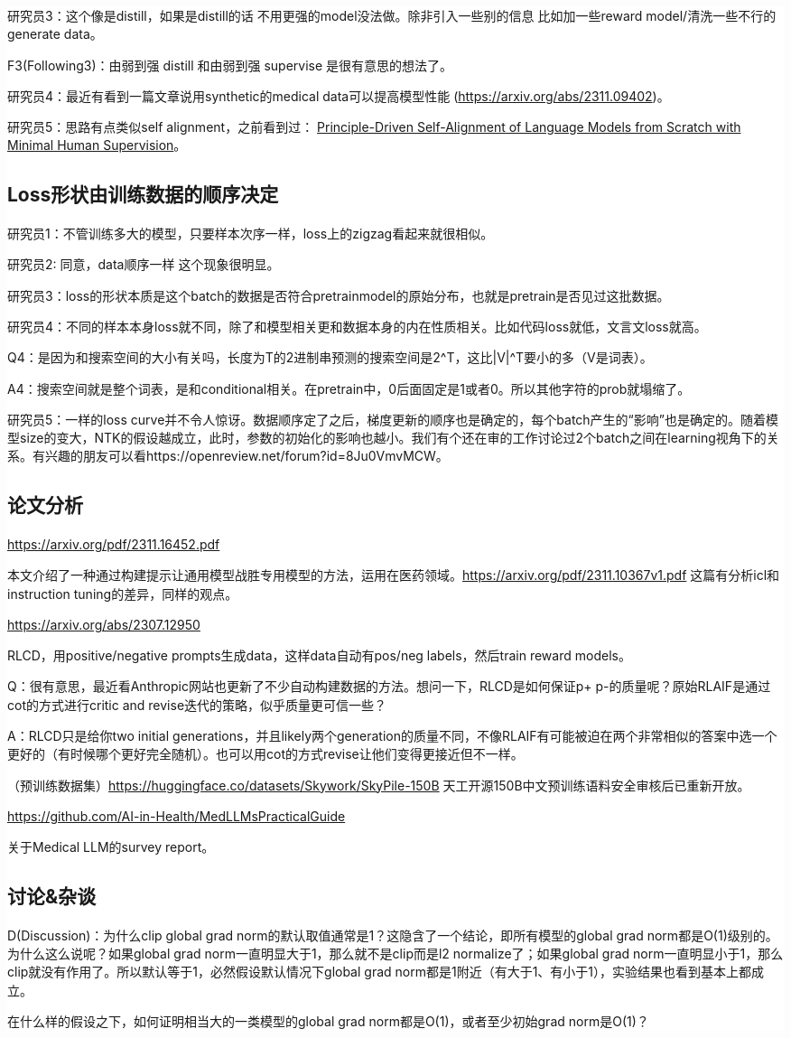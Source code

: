 研究员3：这个像是distill，如果是distill的话 不用更强的model没法做。除非引入一些别的信息 比如加一些reward model/清洗一些不行的generate data。

F3(Following3)：由弱到强 distill 和由弱到强 supervise 是很有意思的想法了。

研究员4：最近有看到一篇文章说用synthetic的medical data可以提高模型性能 (https://arxiv.org/abs/2311.09402)。

研究员5：思路有点类似self alignment，之前看到过：
[Principle-Driven Self-Alignment of Language Models from Scratch with Minimal Human Supervision](https://arxiv.org/pdf/2305.03047.pdf)。

## Loss形状由训练数据的顺序决定

研究员1：不管训练多大的模型，只要样本次序一样，loss上的zigzag看起来就很相似。

研究员2: 同意，data顺序一样 这个现象很明显。

研究员3：loss的形状本质是这个batch的数据是否符合pretrainmodel的原始分布，也就是pretrain是否见过这批数据。

研究员4：不同的样本本身loss就不同，除了和模型相关更和数据本身的内在性质相关。比如代码loss就低，文言文loss就高。

Q4：是因为和搜索空间的大小有关吗，长度为T的2进制串预测的搜索空间是2^T，这比|V|^T要小的多（V是词表）。

A4：搜索空间就是整个词表，是和conditional相关。在pretrain中，0后面固定是1或者0。所以其他字符的prob就塌缩了。

研究员5：一样的loss curve并不令人惊讶。数据顺序定了之后，梯度更新的顺序也是确定的，每个batch产生的“影响”也是确定的。随着模型size的变大，NTK的假设越成立，此时，参数的初始化的影响也越小。我们有个还在审的工作讨论过2个batch之间在learning视角下的关系。有兴趣的朋友可以看https://openreview.net/forum?id=8Ju0VmvMCW。



## 论文分析
https://arxiv.org/pdf/2311.16452.pdf

本文介绍了一种通过构建提示让通用模型战胜专用模型的方法，运用在医药领域。https://arxiv.org/pdf/2311.10367v1.pdf 这篇有分析icl和instruction tuning的差异，同样的观点。

https://arxiv.org/abs/2307.12950 

RLCD，用positive/negative prompts生成data，这样data自动有pos/neg labels，然后train reward models。

Q：很有意思，最近看Anthropic网站也更新了不少自动构建数据的方法。想问一下，RLCD是如何保证p+ p-的质量呢？原始RLAIF是通过cot的方式进行critic and revise迭代的策略，似乎质量更可信一些？

A：RLCD只是给你two initial generations，并且likely两个generation的质量不同，不像RLAIF有可能被迫在两个非常相似的答案中选一个更好的（有时候哪个更好完全随机）。也可以用cot的方式revise让他们变得更接近但不一样。

（预训练数据集）https://huggingface.co/datasets/Skywork/SkyPile-150B
天工开源150B中文预训练语料安全审核后已重新开放。

https://github.com/AI-in-Health/MedLLMsPracticalGuide

关于Medical LLM的survey report。

## 讨论&杂谈

D(Discussion)：为什么clip global grad norm的默认取值通常是1？这隐含了一个结论，即所有模型的global grad norm都是O(1)级别的。为什么这么说呢？如果global grad norm一直明显大于1，那么就不是clip而是l2 normalize了；如果global grad norm一直明显小于1，那么clip就没有作用了。所以默认等于1，必然假设默认情况下global grad norm都是1附近（有大于1、有小于1），实验结果也看到基本上都成立。

在什么样的假设之下，如何证明相当大的一类模型的global grad norm都是O(1)，或者至少初始grad norm是O(1)？
